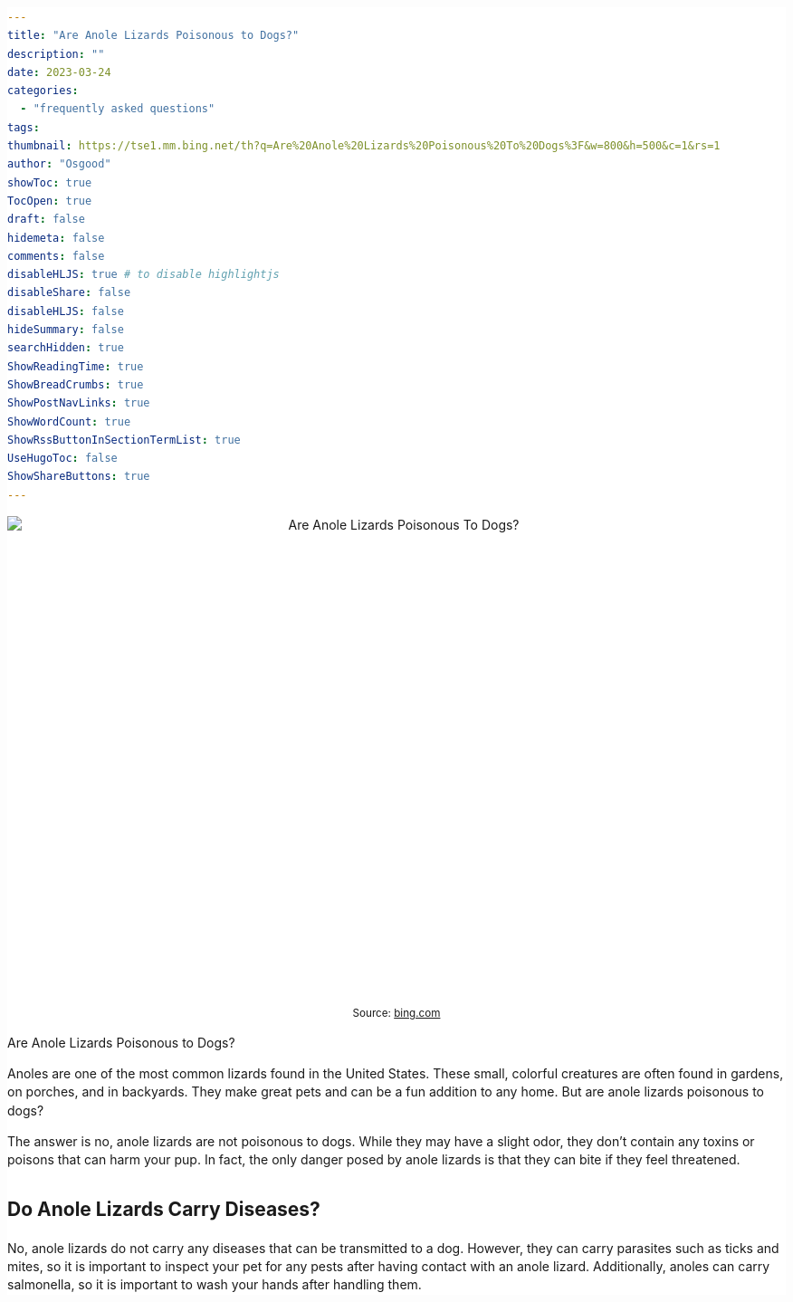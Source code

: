 ```yaml
---
title: "Are Anole Lizards Poisonous to Dogs?"
description: ""
date: 2023-03-24
categories:
  - "frequently asked questions" 
tags: 
thumbnail: https://tse1.mm.bing.net/th?q=Are%20Anole%20Lizards%20Poisonous%20To%20Dogs%3F&w=800&h=500&c=1&rs=1
author: "Osgood"
showToc: true
TocOpen: true
draft: false
hidemeta: false
comments: false
disableHLJS: true # to disable highlightjs
disableShare: false
disableHLJS: false
hideSummary: false
searchHidden: true
ShowReadingTime: true
ShowBreadCrumbs: true
ShowPostNavLinks: true
ShowWordCount: true
ShowRssButtonInSectionTermList: true
UseHugoToc: false
ShowShareButtons: true
---
```


<center>
	<img src="https://tse1.mm.bing.net/th?q=Are%20Anole%20Lizards%20Poisonous%20To%20Dogs%3F&w=800&h=500&c=1&rs=1" alt="Are Anole Lizards Poisonous To Dogs?" width="800" height="500" style="display: block; width: 100%; height: auto">
	<small>Source: <a href="https://www.bing.com" rel="nofollow">bing.com</a></small>
</center>

Are Anole Lizards Poisonous to Dogs?



Anoles are one of the most common lizards found in the United States. These small, colorful creatures are often found in gardens, on porches, and in backyards. They make great pets and can be a fun addition to any home. But are anole lizards poisonous to dogs? 

The answer is no, anole lizards are not poisonous to dogs. While they may have a slight odor, they don’t contain any toxins or poisons that can harm your pup. In fact, the only danger posed by anole lizards is that they can bite if they feel threatened. 

<h2>Do Anole Lizards Carry Diseases?</h2>

No, anole lizards do not carry any diseases that can be transmitted to a dog. However, they can carry parasites such as ticks and mites, so it is important to inspect your pet for any pests after having contact with an anole lizard. Additionally, anoles can carry salmonella, so it is important to wash your hands after handling them. 
